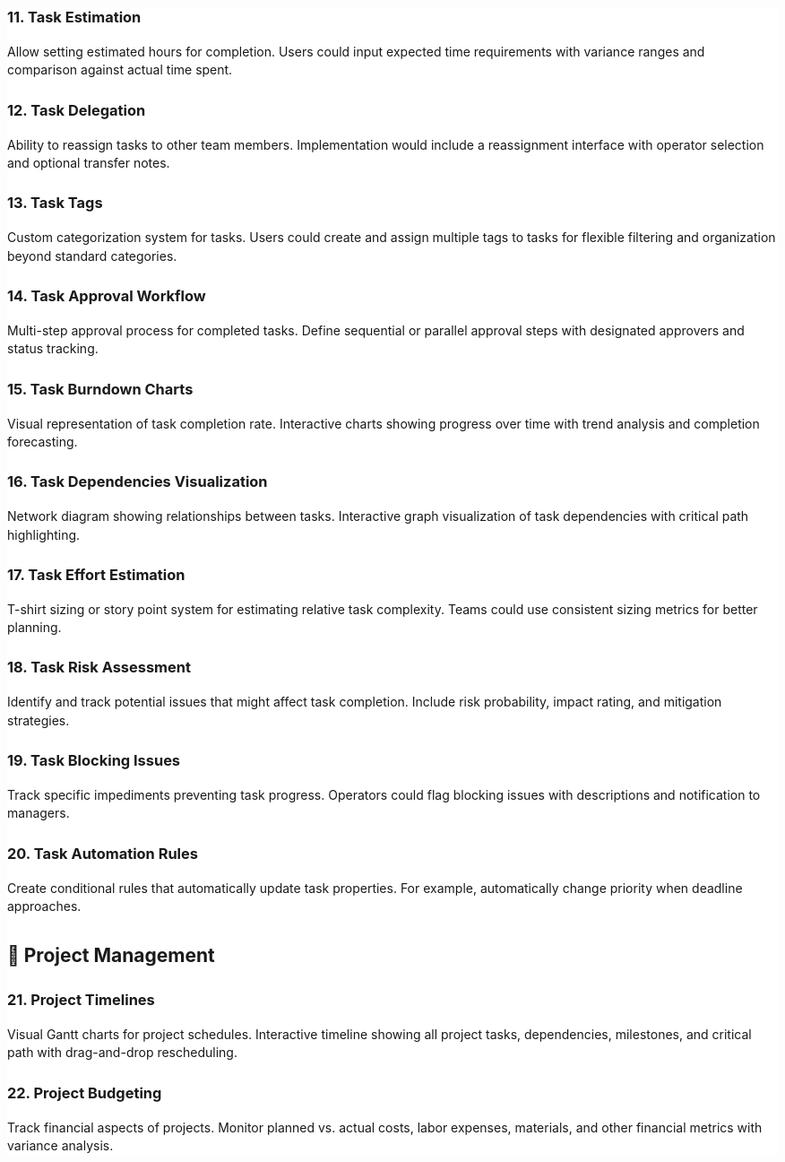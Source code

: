 ### 11. **Task Estimation**
Allow setting estimated hours for completion. Users could input expected time requirements with variance ranges and comparison against actual time spent.

### 12. **Task Delegation**
Ability to reassign tasks to other team members. Implementation would include a reassignment interface with operator selection and optional transfer notes.

### 13. **Task Tags**
Custom categorization system for tasks. Users could create and assign multiple tags to tasks for flexible filtering and organization beyond standard categories.

### 14. **Task Approval Workflow**
Multi-step approval process for completed tasks. Define sequential or parallel approval steps with designated approvers and status tracking.

### 15. **Task Burndown Charts**
Visual representation of task completion rate. Interactive charts showing progress over time with trend analysis and completion forecasting.

### 16. **Task Dependencies Visualization**
Network diagram showing relationships between tasks. Interactive graph visualization of task dependencies with critical path highlighting.

### 17. **Task Effort Estimation**
T-shirt sizing or story point system for estimating relative task complexity. Teams could use consistent sizing metrics for better planning.

### 18. **Task Risk Assessment**
Identify and track potential issues that might affect task completion. Include risk probability, impact rating, and mitigation strategies.

### 19. **Task Blocking Issues**
Track specific impediments preventing task progress. Operators could flag blocking issues with descriptions and notification to managers.

### 20. **Task Automation Rules**
Create conditional rules that automatically update task properties. For example, automatically change priority when deadline approaches.

## 📁 Project Management

### 21. **Project Timelines**
Visual Gantt charts for project schedules. Interactive timeline showing all project tasks, dependencies, milestones, and critical path with drag-and-drop rescheduling.

### 22. **Project Budgeting**
Track financial aspects of projects. Monitor planned vs. actual costs, labor expenses, materials, and other financial metrics with variance analysis.
